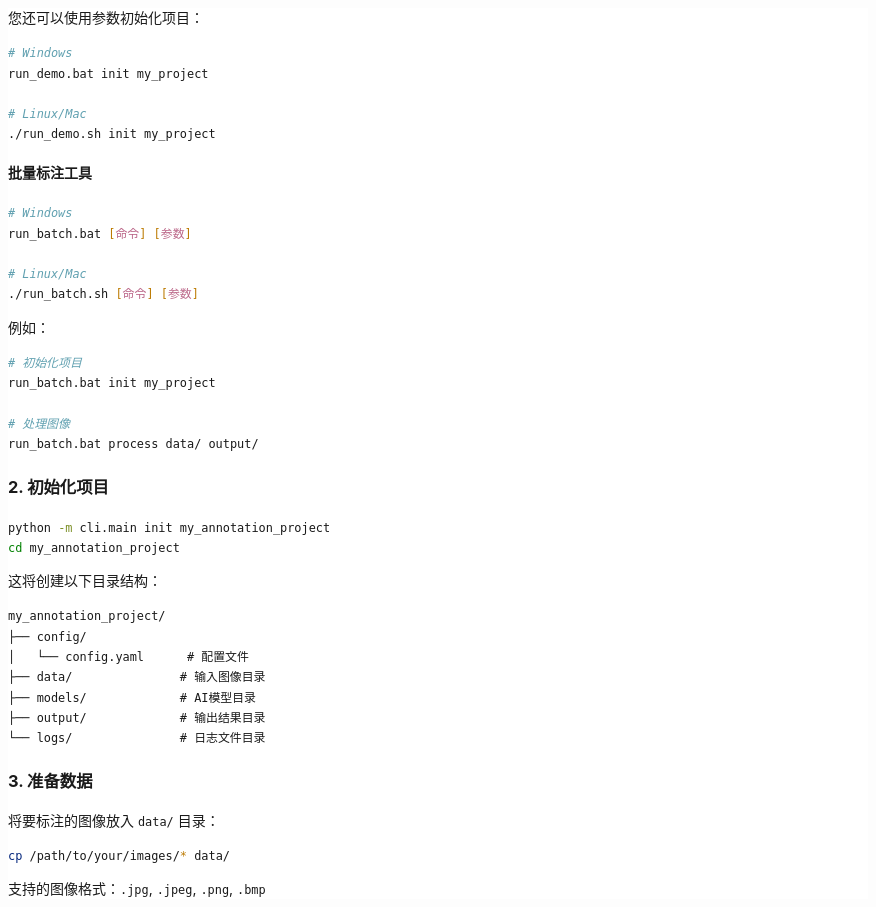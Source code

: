 您还可以使用参数初始化项目：

```bash
# Windows
run_demo.bat init my_project

# Linux/Mac
./run_demo.sh init my_project
```

#### 批量标注工具

```bash
# Windows
run_batch.bat [命令] [参数]

# Linux/Mac
./run_batch.sh [命令] [参数]
```

例如：

```bash
# 初始化项目
run_batch.bat init my_project

# 处理图像
run_batch.bat process data/ output/
```

### 2. 初始化项目

```bash
python -m cli.main init my_annotation_project
cd my_annotation_project
```

这将创建以下目录结构：
```
my_annotation_project/
├── config/
│   └── config.yaml      # 配置文件
├── data/               # 输入图像目录
├── models/             # AI模型目录
├── output/             # 输出结果目录
└── logs/               # 日志文件目录
```

### 3. 准备数据

将要标注的图像放入 `data/` 目录：
```bash
cp /path/to/your/images/* data/
```

支持的图像格式：`.jpg`, `.jpeg`, `.png`, `.bmp`

